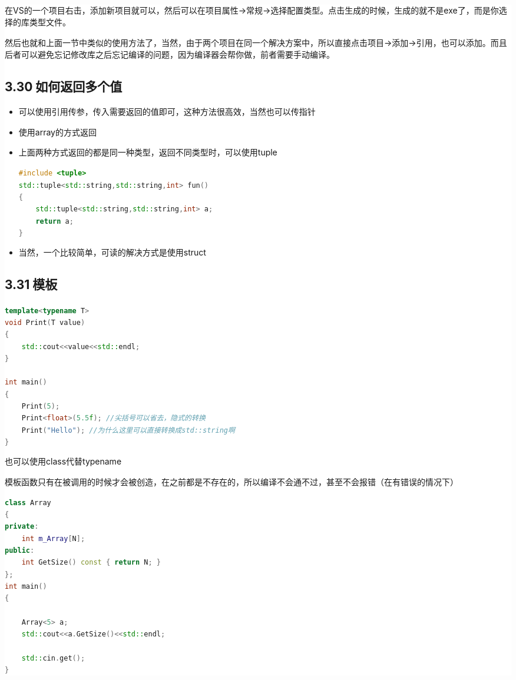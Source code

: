 在VS的一个项目右击，添加新项目就可以，然后可以在项目属性->常规->选择配置类型。点击生成的时候，生成的就不是exe了，而是你选择的库类型文件。

然后也就和上面一节中类似的使用方法了，当然，由于两个项目在同一个解决方案中，所以直接点击项目->添加->引用，也可以添加。而且后者可以避免忘记修改库之后忘记编译的问题，因为编译器会帮你做，前者需要手动编译。

## 3.30 如何返回多个值

- 可以使用引用传参，传入需要返回的值即可，这种方法很高效，当然也可以传指针

- 使用array的方式返回

- 上面两种方式返回的都是同一种类型，返回不同类型时，可以使用tuple

  ```c++
  #include <tuple>
  std::tuple<std::string,std::string,int> fun()
  {
      std::tuple<std::string,std::string,int> a;
      return a;
  }
  ```

- 当然，一个比较简单，可读的解决方式是使用struct

## 3.31 模板

```c++
template<typename T>
void Print(T value)
{
    std::cout<<value<<std::endl;
}

int main()
{
    Print(5);
    Print<float>(5.5f); //尖括号可以省去，隐式的转换
    Print("Hello"); //为什么这里可以直接转换成std::string啊
}
```

也可以使用class代替typename

模板函数只有在被调用的时候才会被创造，在之前都是不存在的，所以编译不会通不过，甚至不会报错（在有错误的情况下）

```c++
class Array
{
private:
    int m_Array[N];  
public:
    int GetSize() const { return N; }
};
int main()
{
    
    Array<5> a;
    std::cout<<a.GetSize()<<std::endl;

    std::cin.get();
}
```
